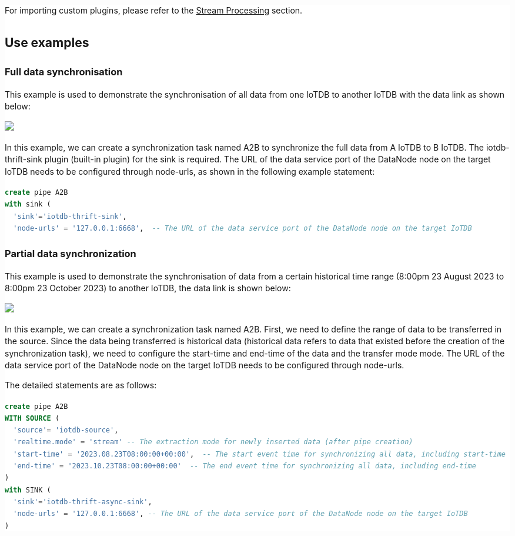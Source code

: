 For importing custom plugins, please refer to the [Stream Processing](./Streaming_timecho.md#custom-stream-processing-plugin-management) section.

## Use examples

### Full data synchronisation

This example is used to demonstrate the synchronisation of all data from one IoTDB to another IoTDB with the data link as shown below:

![](https://alioss.timecho.com/upload/pipe1.jpg)

In this example, we can create a synchronization task named A2B to synchronize the full data from A IoTDB to B IoTDB. The iotdb-thrift-sink plugin (built-in plugin) for the sink is required. The URL of the data service port of the DataNode node on the target IoTDB needs to be configured through node-urls, as shown in the following example statement:

```SQL
create pipe A2B
with sink (
  'sink'='iotdb-thrift-sink',
  'node-urls' = '127.0.0.1:6668',  -- The URL of the data service port of the DataNode node on the target IoTDB
```

### Partial data synchronization

This example is used to demonstrate the synchronisation of data from a certain historical time range (8:00pm 23 August 2023 to 8:00pm 23 October 2023) to another IoTDB, the data link is shown below:

![](https://alioss.timecho.com/upload/pipe2.jpg)

In this example, we can create a synchronization task named A2B. First, we need to define the range of data to be transferred in the source. Since the data being transferred is historical data (historical data refers to data that existed before the creation of the synchronization task), we need to configure the start-time and end-time of the data and the transfer mode mode. The URL of the data service port of the DataNode node on the target IoTDB needs to be configured through node-urls.

The detailed statements are as follows:

```SQL
create pipe A2B
WITH SOURCE (
  'source'= 'iotdb-source',
  'realtime.mode' = 'stream' -- The extraction mode for newly inserted data (after pipe creation)
  'start-time' = '2023.08.23T08:00:00+00:00',  -- The start event time for synchronizing all data, including start-time
  'end-time' = '2023.10.23T08:00:00+00:00'  -- The end event time for synchronizing all data, including end-time
) 
with SINK (
  'sink'='iotdb-thrift-async-sink',
  'node-urls' = '127.0.0.1:6668', -- The URL of the data service port of the DataNode node on the target IoTDB
)
```

